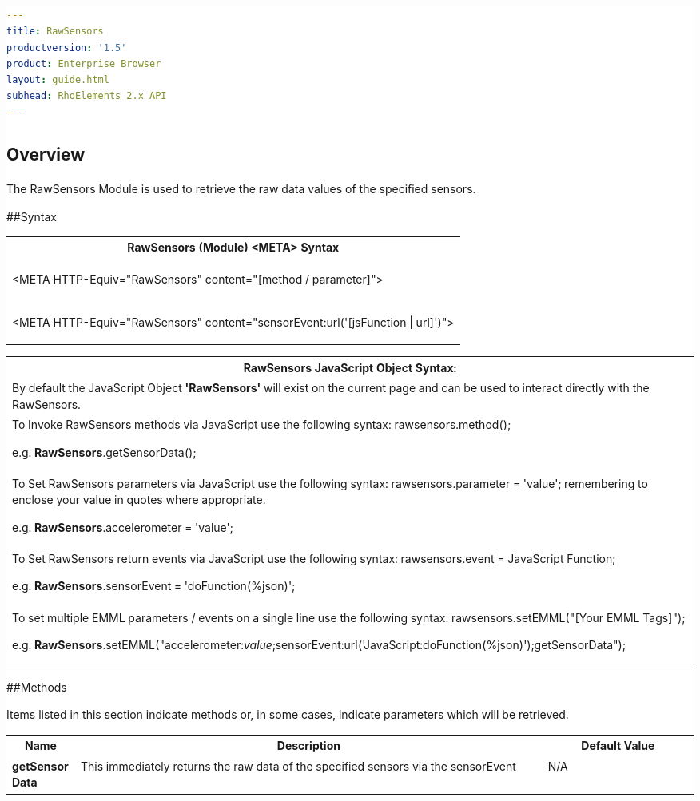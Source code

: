 ```yaml
---
title: RawSensors
productversion: '1.5'
product: Enterprise Browser
layout: guide.html
subhead: RhoElements 2.x API
---
```


## Overview
The RawSensors Module is used to retrieve the raw data values of the specified sensors.

##Syntax

<table class="re-table"><tr><th class="tableHeading">RawSensors (Module) &lt;META&gt; Syntax
</th></tr><tr><td class="clsSyntaxCells clsOddRow"><p>&lt;META HTTP-Equiv="RawSensors" content="[method / parameter]"&gt;</p></td></tr><tr><td class="clsSyntaxCells clsEvenRow"><p>&lt;META HTTP-Equiv="RawSensors" content="sensorEvent:url('[jsFunction | url]')"&gt;</p></td></tr></table>
<table class="re-table"><tr><th class="tableHeading">RawSensors JavaScript Object Syntax:</th></tr><tr><td class="clsSyntaxCells clsOddRow">
By default the JavaScript Object <b>'RawSensors'</b> will exist on the current page and can be used to interact directly with the RawSensors.
</td></tr><tr><td class="clsSyntaxCells clsEvenRow">
To Invoke RawSensors methods via JavaScript use the following syntax: rawsensors.method();
<P />e.g. <b>RawSensors</b>.getSensorData();
</td></tr><tr><td class="clsSyntaxCells clsOddRow">
To Set RawSensors parameters via JavaScript use the following syntax: rawsensors.parameter = 'value'; remembering to enclose your value in quotes where appropriate.  
<P />e.g. <b>RawSensors</b>.accelerometer = 'value';
</td></tr><tr><td class="clsSyntaxCells clsEvenRow">						
To Set RawSensors return events via JavaScript use the following syntax: rawsensors.event = JavaScript Function;
<P />e.g. <b>RawSensors</b>.sensorEvent = 'doFunction(%json)';
<P />


</td></tr><tr><td class="clsSyntaxCells clsOddRow">							
To set multiple EMML parameters / events on a single line use the following syntax: rawsensors.setEMML("[Your EMML Tags]");
<P />
e.g. <b>RawSensors</b>.setEMML("accelerometer:<i>value</i>;sensorEvent:url('JavaScript:doFunction(%json)');getSensorData");							
</td></tr></table>

##Methods


Items listed in this section indicate methods or, in some cases, indicate parameters which will be retrieved.

<table class="re-table"><col width="10%" /><col width="68%" /><col width="22%" /><tr><th class="tableHeading">Name</th><th class="tableHeading">Description</th><th class="tableHeading">Default Value</th></tr><tr><td class="clsSyntaxCells clsOddRow"><b>getSensorData</b></td><td class="clsSyntaxCells clsOddRow">This immediately returns the raw data of the specified sensors via the sensorEvent</td><td class="clsSyntaxCells clsOddRow">N/A</td></tr></table>
